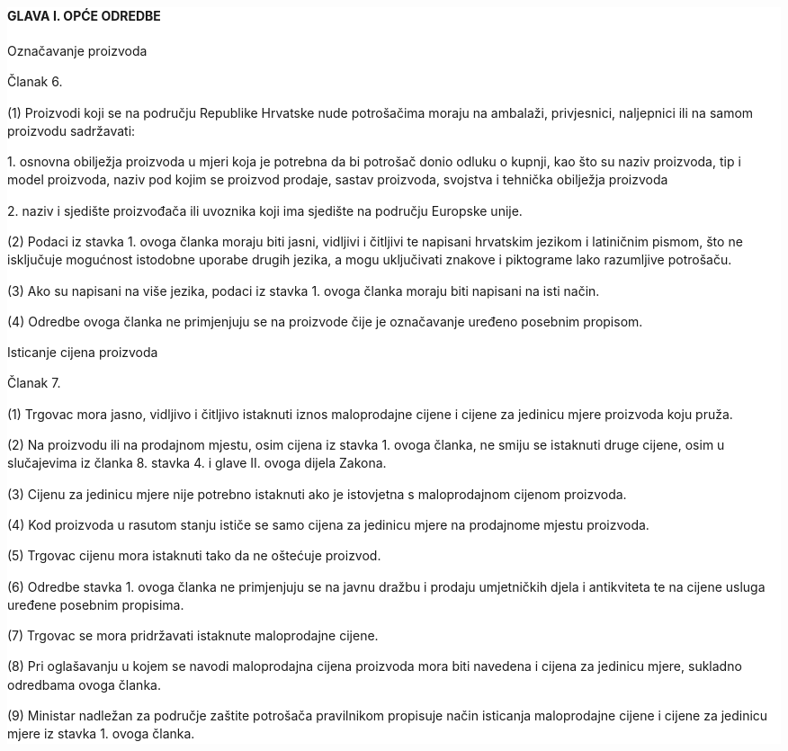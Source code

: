 #### GLAVA I. OPĆE ODREDBE

Označavanje proizvoda

Članak 6.

\(1\) Proizvodi koji se na području Republike Hrvatske nude potrošačima
moraju na ambalaži, privjesnici, naljepnici ili na samom proizvodu
sadržavati:

1\. osnovna obilježja proizvoda u mjeri koja je potrebna da bi potrošač
donio odluku o kupnji, kao što su naziv proizvoda, tip i model
proizvoda, naziv pod kojim se proizvod prodaje, sastav proizvoda,
svojstva i tehnička obilježja proizvoda

2\. naziv i sjedište proizvođača ili uvoznika koji ima sjedište na
području Europske unije.

\(2\) Podaci iz stavka 1. ovoga članka moraju biti jasni, vidljivi i
čitljivi te napisani hrvatskim jezikom i latiničnim pismom, što ne
isključuje mogućnost istodobne uporabe drugih jezika, a mogu uključivati
znakove i piktograme lako razumljive potrošaču.

\(3\) Ako su napisani na više jezika, podaci iz stavka 1. ovoga članka
moraju biti napisani na isti način.

\(4\) Odredbe ovoga članka ne primjenjuju se na proizvode čije je
označavanje uređeno posebnim propisom.

Isticanje cijena proizvoda

Članak 7.

\(1\) Trgovac mora jasno, vidljivo i čitljivo istaknuti iznos
maloprodajne cijene i cijene za jedinicu mjere proizvoda koju pruža.

\(2\) Na proizvodu ili na prodajnom mjestu, osim cijena iz stavka 1.
ovoga članka, ne smiju se istaknuti druge cijene, osim u slučajevima iz
članka 8. stavka 4. i glave II. ovoga dijela Zakona.

\(3\) Cijenu za jedinicu mjere nije potrebno istaknuti ako je istovjetna
s maloprodajnom cijenom proizvoda.

\(4\) Kod proizvoda u rasutom stanju ističe se samo cijena za jedinicu
mjere na prodajnome mjestu proizvoda.

\(5\) Trgovac cijenu mora istaknuti tako da ne oštećuje proizvod.

\(6\) Odredbe stavka 1. ovoga članka ne primjenjuju se na javnu dražbu i
prodaju umjetničkih djela i antikviteta te na cijene usluga uređene
posebnim propisima.

\(7\) Trgovac se mora pridržavati istaknute maloprodajne cijene.

\(8\) Pri oglašavanju u kojem se navodi maloprodajna cijena proizvoda
mora biti navedena i cijena za jedinicu mjere, sukladno odredbama ovoga
članka.

\(9\) Ministar nadležan za područje zaštite potrošača pravilnikom
propisuje način isticanja maloprodajne cijene i cijene za jedinicu mjere
iz stavka 1. ovoga članka.

